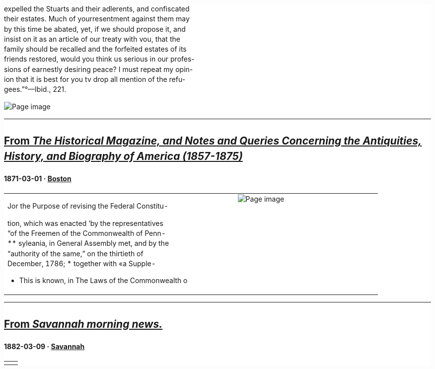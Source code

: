 expelled the Stuarts and their adlerents, and confiscated  
their estates. Much of yourresentment against them may  
by this time be abated, yet, if we should propose it, and  
insist on it as an article of our treaty with vou, that the  
family should be recalled and the forfeited estates of its  
friends restored, would you think us serious in our profes-  
sions of earnestly desiring peace? I must repeat my opin-  
ion that it is best for you tv drop all mention of the refu-  
gees.”°—Ibid., 221.
</td><td style="width: 50%; max-height: 75%; margin: auto; display: block;">
<img alt="Page image" src="https://iiif.archive.org/iiif/sim_united-states-congress-congressional-globe_1862-05-20_136&#0036;18/pct:35.429142,11.413469,25.399202,21.397807/,600/0/default.jpg"/>
</td>
</tr></table>

---

## [From _The Historical Magazine, and Notes and Queries Concerning the Antiquities, History, and Biography of America (1857-1875)_](https://archive.org/details/sim_historical-magazine-biography-of-america_1871-03_9_3/page/n25/mode/1up?view=theater)

#### 1871-03-01 &middot; [Boston](http://dbpedia.org/resource/Boston)

<table style="width: 100%;"><tr><td style="width: 50%">

  
Jor the Purpose of revising the Federal Constitu-  
  
tion, which was enacted ‘by the representatives  
“of the Freemen of the Commonwealth of Penn-  
** syleania, in General Assembly met, and by the  
“authority of the same,” on the thirtieth of  
December, 1786; * together with «a Supple-  
  
* This is known, in The Laws of the Commonwealth o
</td><td style="width: 50%; max-height: 75%; margin: auto; display: block;">
<img alt="Page image" src="https://iiif.archive.org/iiif/sim_historical-magazine-biography-of-america_1871-03_9_3&#0036;25/pct:51.956869,76.349765,35.143770,9.653756/600,/0/default.jpg"/>
</td>
</tr></table>

---

## [From _Savannah morning news._](https://chroniclingamerica.loc.gov/lccn/sn82015137/1882-03-09/ed-1/seq-3)

#### 1882-03-09 &middot; [Savannah](http://dbpedia.org/resource/Savannah%2C_Georgia)

<table style="width: 100%;"><tr><td style="width: 50%">
